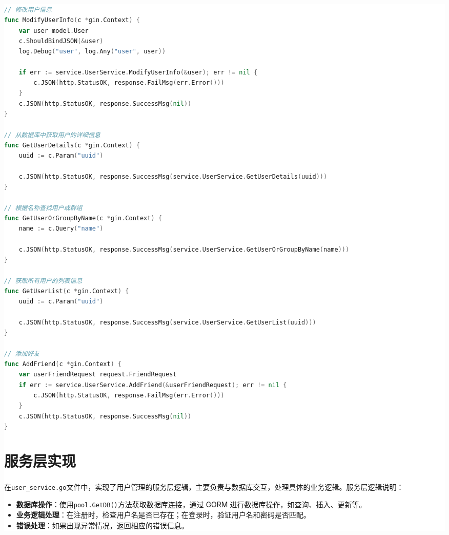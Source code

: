 ```go
// 修改用户信息
func ModifyUserInfo(c *gin.Context) {
	var user model.User
	c.ShouldBindJSON(&user)
	log.Debug("user", log.Any("user", user))

	if err := service.UserService.ModifyUserInfo(&user); err != nil {
		c.JSON(http.StatusOK, response.FailMsg(err.Error()))
	}
	c.JSON(http.StatusOK, response.SuccessMsg(nil))
}

// 从数据库中获取用户的详细信息
func GetUserDetails(c *gin.Context) {
	uuid := c.Param("uuid")

	c.JSON(http.StatusOK, response.SuccessMsg(service.UserService.GetUserDetails(uuid)))
}

// 根据名称查找用户或群组
func GetUserOrGroupByName(c *gin.Context) {
	name := c.Query("name")

	c.JSON(http.StatusOK, response.SuccessMsg(service.UserService.GetUserOrGroupByName(name)))
}

// 获取所有用户的列表信息
func GetUserList(c *gin.Context) {
	uuid := c.Param("uuid")

	c.JSON(http.StatusOK, response.SuccessMsg(service.UserService.GetUserList(uuid)))
}

// 添加好友
func AddFriend(c *gin.Context) {
	var userFriendRequest request.FriendRequest
	if err := service.UserService.AddFriend(&userFriendRequest); err != nil {
		c.JSON(http.StatusOK, response.FailMsg(err.Error()))
	}
	c.JSON(http.StatusOK, response.SuccessMsg(nil))
}
```

# 服务层实现

在`user_service.go`文件中，实现了用户管理的服务层逻辑，主要负责与数据库交互，处理具体的业务逻辑。服务层逻辑说明：

- **数据库操作**：使用`pool.GetDB()`方法获取数据库连接，通过 GORM 进行数据库操作，如查询、插入、更新等。
- **业务逻辑处理**：在注册时，检查用户名是否已存在；在登录时，验证用户名和密码是否匹配。
- **错误处理**：如果出现异常情况，返回相应的错误信息。
